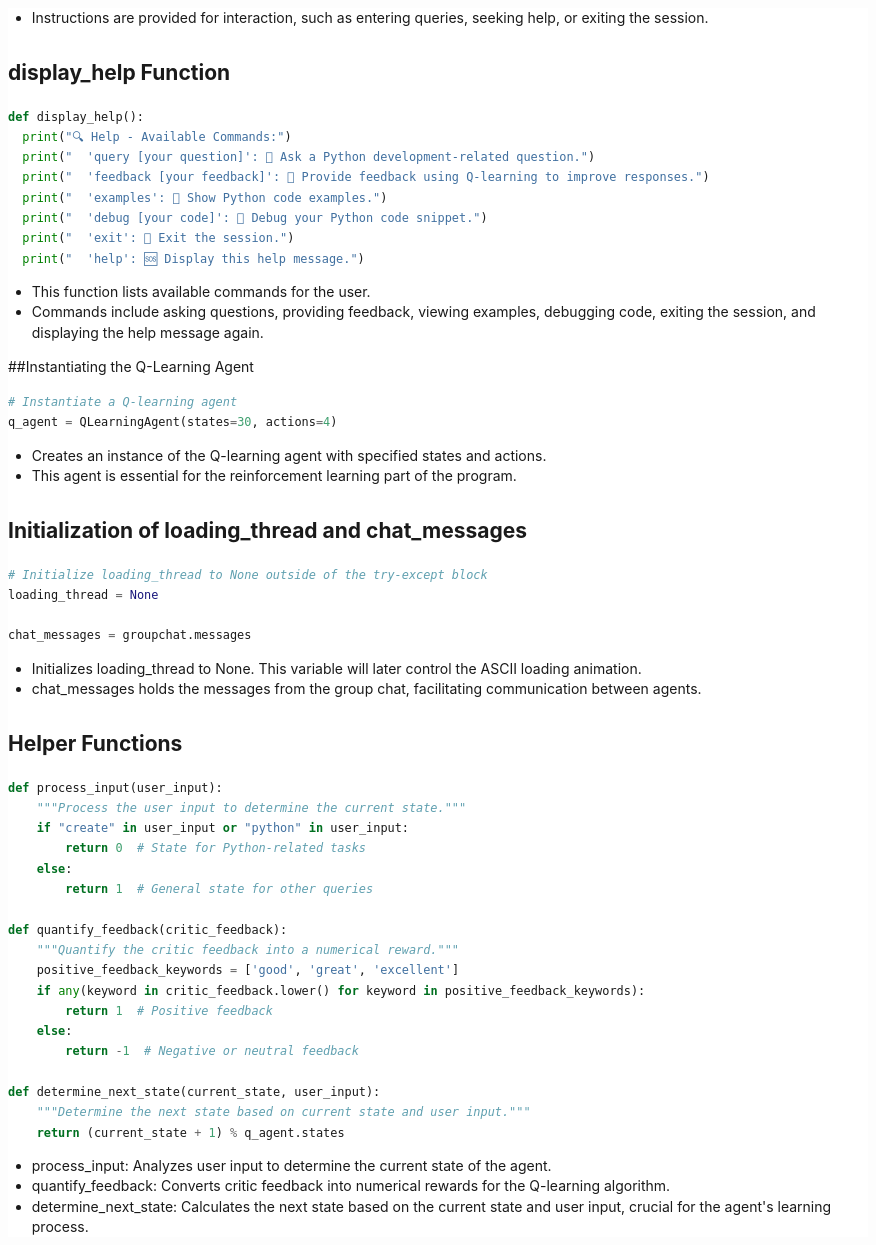 - Instructions are provided for interaction, such as entering queries, seeking help, or exiting the session.

## display_help Function
```python
def display_help():
  print("🔍 Help - Available Commands:")
  print("  'query [your question]': 🐍 Ask a Python development-related question.")
  print("  'feedback [your feedback]': 🧠 Provide feedback using Q-learning to improve responses.")
  print("  'examples': 📝 Show Python code examples.")
  print("  'debug [your code]': 🐞 Debug your Python code snippet.")
  print("  'exit': 🚪 Exit the session.")
  print("  'help': 🆘 Display this help message.")
```

- This function lists available commands for the user.
- Commands include asking questions, providing feedback, viewing examples, debugging code, exiting the session, and displaying the help message again.

##Instantiating the Q-Learning Agent
```python
# Instantiate a Q-learning agent
q_agent = QLearningAgent(states=30, actions=4)
```
- Creates an instance of the Q-learning agent with specified states and actions.
- This agent is essential for the reinforcement learning part of the program.

## Initialization of loading_thread and chat_messages
```python
# Initialize loading_thread to None outside of the try-except block
loading_thread = None

chat_messages = groupchat.messages
```
- Initializes loading_thread to None. This variable will later control the ASCII loading animation.
- chat_messages holds the messages from the group chat, facilitating communication between agents.

## Helper Functions
```python
def process_input(user_input):
    """Process the user input to determine the current state."""
    if "create" in user_input or "python" in user_input:
        return 0  # State for Python-related tasks
    else:
        return 1  # General state for other queries

def quantify_feedback(critic_feedback):
    """Quantify the critic feedback into a numerical reward."""
    positive_feedback_keywords = ['good', 'great', 'excellent']
    if any(keyword in critic_feedback.lower() for keyword in positive_feedback_keywords):
        return 1  # Positive feedback
    else:
        return -1  # Negative or neutral feedback

def determine_next_state(current_state, user_input):
    """Determine the next state based on current state and user input."""
    return (current_state + 1) % q_agent.states
```
- process_input: Analyzes user input to determine the current state of the agent.
- quantify_feedback: Converts critic feedback into numerical rewards for the Q-learning algorithm.
- determine_next_state: Calculates the next state based on the current state and user input, crucial for the agent's learning process.
